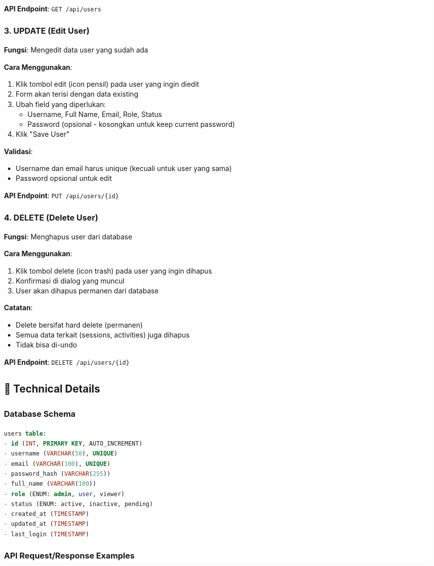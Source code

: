 **API Endpoint**: `GET /api/users`

### 3. UPDATE (Edit User)
**Fungsi**: Mengedit data user yang sudah ada

**Cara Menggunakan**:
1. Klik tombol edit (icon pensil) pada user yang ingin diedit
2. Form akan terisi dengan data existing
3. Ubah field yang diperlukan:
   - Username, Full Name, Email, Role, Status
   - Password (opsional - kosongkan untuk keep current password)
4. Klik "Save User"

**Validasi**:
- Username dan email harus unique (kecuali untuk user yang sama)
- Password opsional untuk edit

**API Endpoint**: `PUT /api/users/{id}`

### 4. DELETE (Delete User)
**Fungsi**: Menghapus user dari database

**Cara Menggunakan**:
1. Klik tombol delete (icon trash) pada user yang ingin dihapus
2. Konfirmasi di dialog yang muncul
3. User akan dihapus permanen dari database

**Catatan**:
- Delete bersifat hard delete (permanen)
- Semua data terkait (sessions, activities) juga dihapus
- Tidak bisa di-undo

**API Endpoint**: `DELETE /api/users/{id}`

## 🔧 Technical Details

### Database Schema
```sql
users table:
- id (INT, PRIMARY KEY, AUTO_INCREMENT)
- username (VARCHAR(50), UNIQUE)
- email (VARCHAR(100), UNIQUE)
- password_hash (VARCHAR(255))
- full_name (VARCHAR(100))
- role (ENUM: admin, user, viewer)
- status (ENUM: active, inactive, pending)
- created_at (TIMESTAMP)
- updated_at (TIMESTAMP)
- last_login (TIMESTAMP)
```

### API Request/Response Examples
